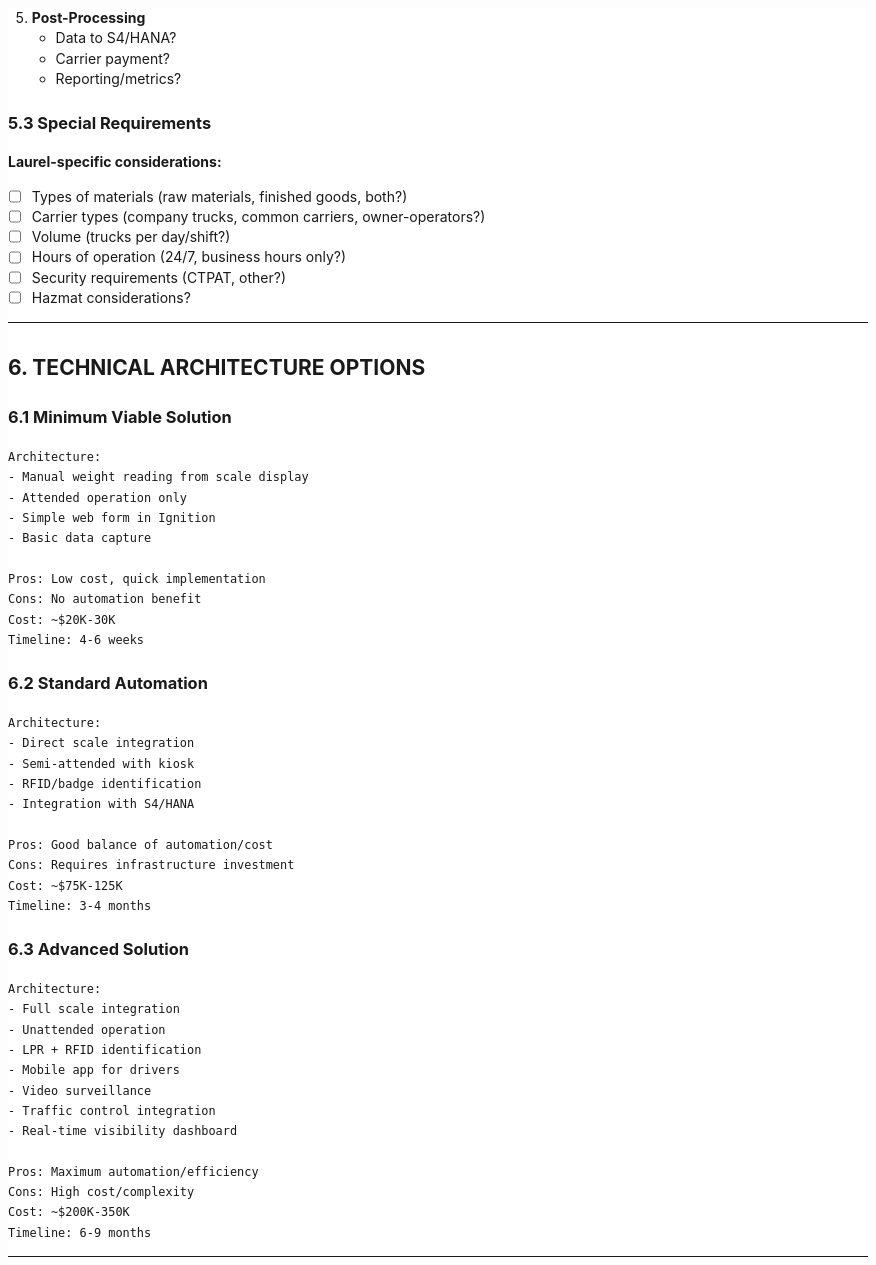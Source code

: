 5. **Post-Processing**
   - Data to S4/HANA?
   - Carrier payment?
   - Reporting/metrics?

### 5.3 Special Requirements
**Laurel-specific considerations:**

- [ ] Types of materials (raw materials, finished goods, both?)
- [ ] Carrier types (company trucks, common carriers, owner-operators?)
- [ ] Volume (trucks per day/shift?)
- [ ] Hours of operation (24/7, business hours only?)
- [ ] Security requirements (CTPAT, other?)
- [ ] Hazmat considerations?

---

## 6. TECHNICAL ARCHITECTURE OPTIONS

### 6.1 Minimum Viable Solution
```
Architecture:
- Manual weight reading from scale display
- Attended operation only
- Simple web form in Ignition
- Basic data capture

Pros: Low cost, quick implementation
Cons: No automation benefit
Cost: ~$20K-30K
Timeline: 4-6 weeks
```

### 6.2 Standard Automation
```
Architecture:
- Direct scale integration
- Semi-attended with kiosk
- RFID/badge identification
- Integration with S4/HANA

Pros: Good balance of automation/cost
Cons: Requires infrastructure investment
Cost: ~$75K-125K
Timeline: 3-4 months
```

### 6.3 Advanced Solution
```
Architecture:
- Full scale integration
- Unattended operation
- LPR + RFID identification
- Mobile app for drivers
- Video surveillance
- Traffic control integration
- Real-time visibility dashboard

Pros: Maximum automation/efficiency
Cons: High cost/complexity
Cost: ~$200K-350K
Timeline: 6-9 months
```

---